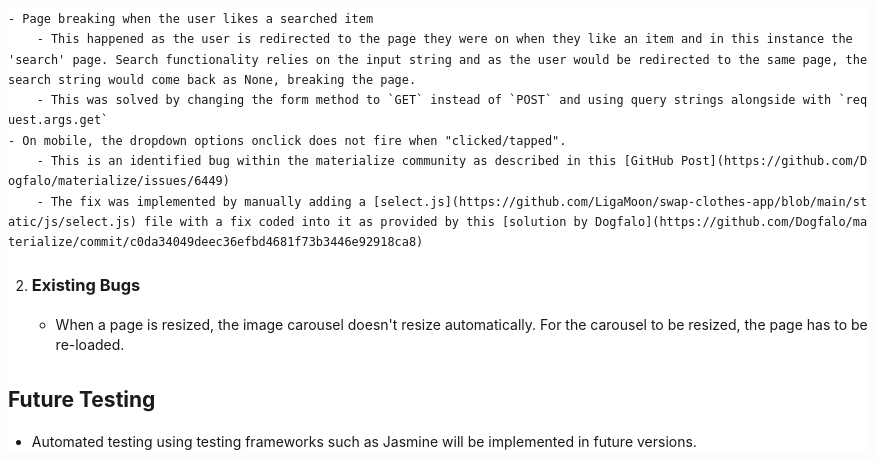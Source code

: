     - Page breaking when the user likes a searched item
        - This happened as the user is redirected to the page they were on when they like an item and in this instance the 'search' page. Search functionality relies on the input string and as the user would be redirected to the same page, the search string would come back as None, breaking the page.
        - This was solved by changing the form method to `GET` instead of `POST` and using query strings alongside with `request.args.get`
    - On mobile, the dropdown options onclick does not fire when "clicked/tapped".
        - This is an identified bug within the materialize community as described in this [GitHub Post](https://github.com/Dogfalo/materialize/issues/6449)
        - The fix was implemented by manually adding a [select.js](https://github.com/LigaMoon/swap-clothes-app/blob/main/static/js/select.js) file with a fix coded into it as provided by this [solution by Dogfalo](https://github.com/Dogfalo/materialize/commit/c0da34049deec36efbd4681f73b3446e92918ca8)
2. ### Existing Bugs
    - When a page is resized, the image carousel doesn't resize automatically. For the carousel to be resized, the page has to be re-loaded.


## Future Testing
- Automated testing using testing frameworks such as Jasmine will be implemented in future versions.
